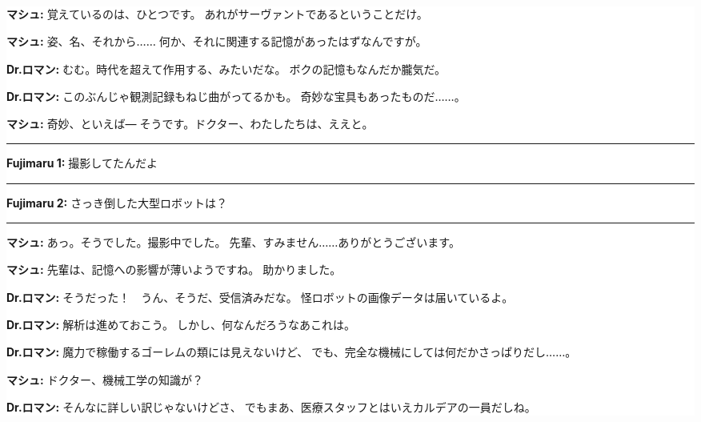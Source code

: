 **マシュ:**
覚えているのは、ひとつです。
あれがサーヴァントであるということだけ。

**マシュ:**
姿、名、それから……
何か、それに関連する記憶があったはずなんですが。

**Dr.ロマン:**
むむ。時代を超えて作用する、みたいだな。
ボクの記憶もなんだか朧気だ。

**Dr.ロマン:**
このぶんじゃ観測記録もねじ曲がってるかも。
奇妙な宝具もあったものだ……。

**マシュ:**
奇妙、といえば&mdash;
そうです。ドクター、わたしたちは、ええと。

---

**Fujimaru 1:**
撮影してたんだよ

---

**Fujimaru 2:**
さっき倒した大型ロボットは？

---

**マシュ:**
あっ。そうでした。撮影中でした。
先輩、すみません……ありがとうございます。

**マシュ:**
先輩は、記憶への影響が薄いようですね。
助かりました。

**Dr.ロマン:**
そうだった！　うん、そうだ、受信済みだな。
怪ロボットの画像データは届いているよ。

**Dr.ロマン:**
解析は進めておこう。
しかし、何なんだろうなあこれは。

**Dr.ロマン:**
魔力で稼働するゴーレムの類には見えないけど、
でも、完全な機械にしては何だかさっぱりだし……。

**マシュ:**
ドクター、機械工学の知識が？

**Dr.ロマン:**
そんなに詳しい訳じゃないけどさ、
でもまあ、医療スタッフとはいえカルデアの一員だしね。
